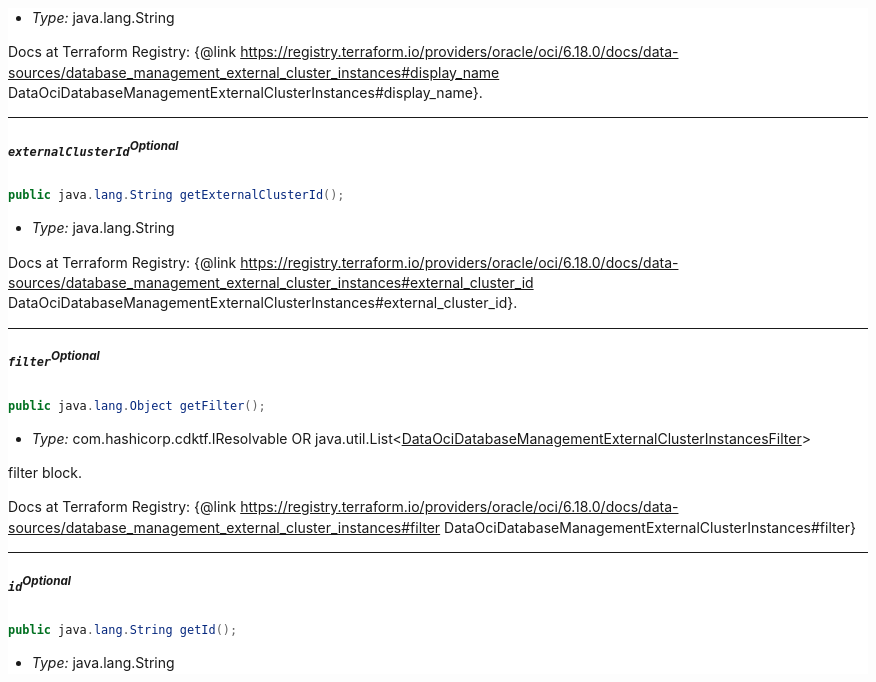 - *Type:* java.lang.String

Docs at Terraform Registry: {@link https://registry.terraform.io/providers/oracle/oci/6.18.0/docs/data-sources/database_management_external_cluster_instances#display_name DataOciDatabaseManagementExternalClusterInstances#display_name}.

---

##### `externalClusterId`<sup>Optional</sup> <a name="externalClusterId" id="rhizo-co-terraform-provider-oci.dataOciDatabaseManagementExternalClusterInstances.DataOciDatabaseManagementExternalClusterInstancesConfig.property.externalClusterId"></a>

```java
public java.lang.String getExternalClusterId();
```

- *Type:* java.lang.String

Docs at Terraform Registry: {@link https://registry.terraform.io/providers/oracle/oci/6.18.0/docs/data-sources/database_management_external_cluster_instances#external_cluster_id DataOciDatabaseManagementExternalClusterInstances#external_cluster_id}.

---

##### `filter`<sup>Optional</sup> <a name="filter" id="rhizo-co-terraform-provider-oci.dataOciDatabaseManagementExternalClusterInstances.DataOciDatabaseManagementExternalClusterInstancesConfig.property.filter"></a>

```java
public java.lang.Object getFilter();
```

- *Type:* com.hashicorp.cdktf.IResolvable OR java.util.List<<a href="#rhizo-co-terraform-provider-oci.dataOciDatabaseManagementExternalClusterInstances.DataOciDatabaseManagementExternalClusterInstancesFilter">DataOciDatabaseManagementExternalClusterInstancesFilter</a>>

filter block.

Docs at Terraform Registry: {@link https://registry.terraform.io/providers/oracle/oci/6.18.0/docs/data-sources/database_management_external_cluster_instances#filter DataOciDatabaseManagementExternalClusterInstances#filter}

---

##### `id`<sup>Optional</sup> <a name="id" id="rhizo-co-terraform-provider-oci.dataOciDatabaseManagementExternalClusterInstances.DataOciDatabaseManagementExternalClusterInstancesConfig.property.id"></a>

```java
public java.lang.String getId();
```

- *Type:* java.lang.String
